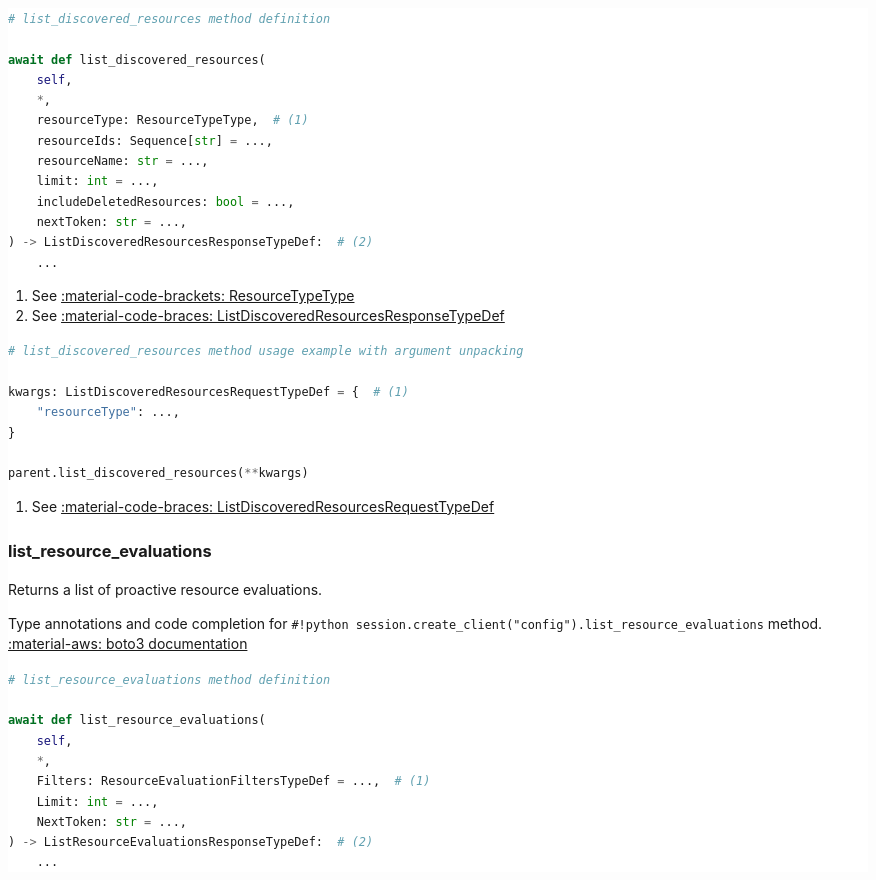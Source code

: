 ```python
# list_discovered_resources method definition

await def list_discovered_resources(
    self,
    *,
    resourceType: ResourceTypeType,  # (1)
    resourceIds: Sequence[str] = ...,
    resourceName: str = ...,
    limit: int = ...,
    includeDeletedResources: bool = ...,
    nextToken: str = ...,
) -> ListDiscoveredResourcesResponseTypeDef:  # (2)
    ...
```

1. See [:material-code-brackets: ResourceTypeType](./literals.md#resourcetypetype) 
2. See [:material-code-braces: ListDiscoveredResourcesResponseTypeDef](./type_defs.md#listdiscoveredresourcesresponsetypedef) 


```python
# list_discovered_resources method usage example with argument unpacking

kwargs: ListDiscoveredResourcesRequestTypeDef = {  # (1)
    "resourceType": ...,
}

parent.list_discovered_resources(**kwargs)
```

1. See [:material-code-braces: ListDiscoveredResourcesRequestTypeDef](./type_defs.md#listdiscoveredresourcesrequesttypedef) 

### list\_resource\_evaluations

Returns a list of proactive resource evaluations.

Type annotations and code completion for `#!python session.create_client("config").list_resource_evaluations` method.
[:material-aws: boto3 documentation](https://boto3.amazonaws.com/v1/documentation/api/latest/reference/services/config/client/list_resource_evaluations.html)

```python
# list_resource_evaluations method definition

await def list_resource_evaluations(
    self,
    *,
    Filters: ResourceEvaluationFiltersTypeDef = ...,  # (1)
    Limit: int = ...,
    NextToken: str = ...,
) -> ListResourceEvaluationsResponseTypeDef:  # (2)
    ...
```
